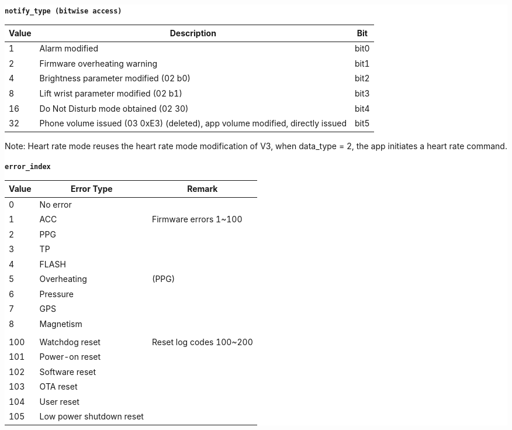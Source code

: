 

<span id=notifytype>**`notify_type (bitwise access)`**</span>

| Value | Description                                               | Bit  |
| ----- | --------------------------------------------------------- | ---- |
| 1     | Alarm modified                                           | bit0 |
| 2     | Firmware overheating warning                              | bit1 |
| 4     | Brightness parameter modified (02 b0)                     | bit2 |
| 8     | Lift wrist parameter modified (02 b1)                     | bit3 |
| 16    | Do Not Disturb mode obtained (02 30)                      | bit4 |
| 32    | Phone volume issued (03 0xE3) (deleted), app volume modified, directly issued | bit5 |

Note: Heart rate mode reuses the heart rate mode modification of V3, when data_type = 2, the app initiates a heart rate command.



<span id=errorindex>**`error_index`**</span>

| Value | Error Type    | Remark                  |
| ----- | ------------- | ----------------------- |
| 0     | No error      |                         |
| 1     | ACC           | Firmware errors 1~100   |
| 2     | PPG           |                         |
| 3     | TP            |                         |
| 4     | FLASH         |                         |
| 5     | Overheating   | (PPG)                   |
| 6     | Pressure      |                         |
| 7     | GPS           |                         |
| 8     | Magnetism     |                         |
|       |               |                         |
| 100   | Watchdog reset| Reset log codes 100~200 |
| 101   | Power-on reset|                         |
| 102   | Software reset|                         |
| 103   | OTA reset     |                         |
| 104   | User reset    |                         |
| 105   | Low power shutdown reset |                   |
